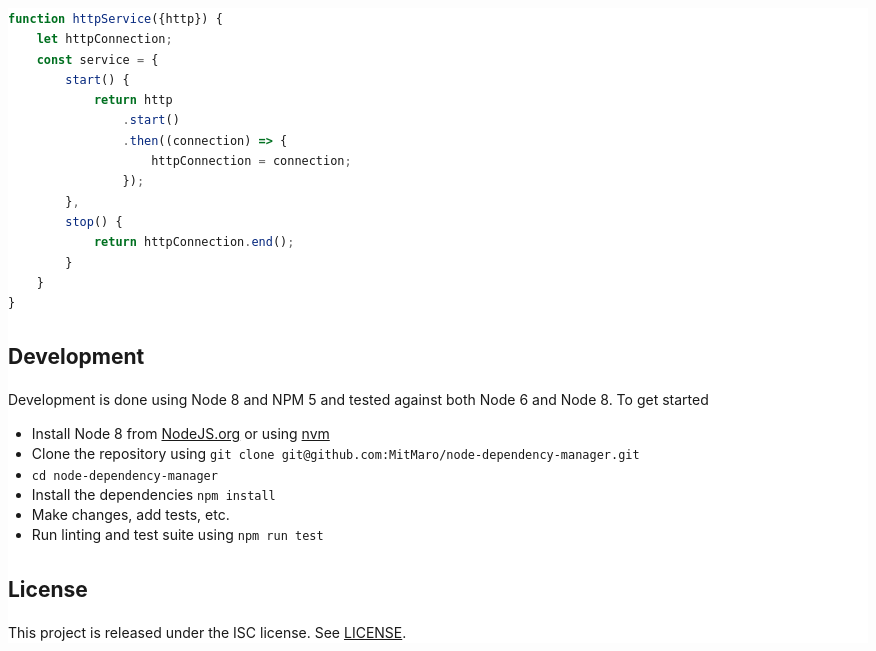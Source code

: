 ```javascript
function httpService({http}) {
    let httpConnection;
    const service = {
        start() {
            return http
                .start()
                .then((connection) => {
                    httpConnection = connection;
                });
        },
        stop() {
            return httpConnection.end();
        }
    }
}
```

## Development

Development is done using Node 8 and NPM 5 and tested against both Node 6 and Node 8. To get started

* Install Node 8 from [NodeJS.org][node] or using [nvm]
* Clone the repository using `git clone git@github.com:MitMaro/node-dependency-manager.git`
* `cd node-dependency-manager`
* Install the dependencies `npm install`
* Make changes, add tests, etc.
* Run linting and test suite using `npm run test`

## License

This project is released under the ISC license. See [LICENSE](LICENSE.md).


[documentation]: http://www.mitmaro.ca/node-dependency-manager/

[debug]: https://github.com/visionmedia/debug
[node]:https://nodejs.org/en/download/
[nvm]:https://github.com/creationix/nvm#installation

